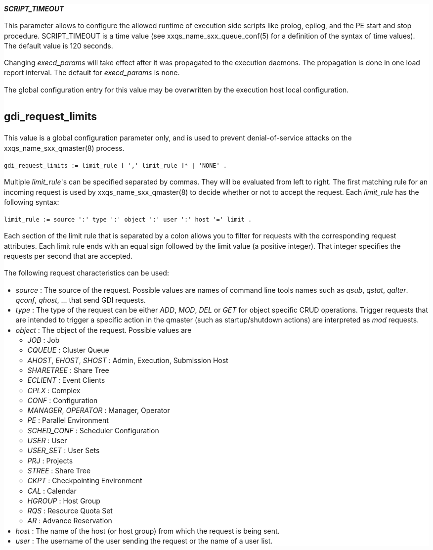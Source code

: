 ***SCRIPT_TIMEOUT***

This parameter allows to configure the allowed runtime of execution side scripts like prolog, epilog, and the PE 
start and stop procedure. SCRIPT_TIMEOUT is a time value (see xxqs_name_sxx_queue_conf(5) for a
definition of the syntax of time values). The default value is 120 seconds.

Changing *execd_params* will take effect after it was propagated to the execution daemons. The propagation is done 
in one load report interval. The default for *execd_params* is none.

The global configuration entry for this value may be overwritten by the execution host local configuration.

## gdi_request_limits

This value is a global configuration parameter only, and is used to prevent denial-of-service attacks on the xxqs_name_sxx_qmaster(8) process.

    gdi_request_limits := limit_rule [ ',' limit_rule ]* | 'NONE' .

Multiple *limit_rule*'s can be specified separated by commas. They will be evaluated from left to right. The first matching rule for an incoming request is used by xxqs_name_sxx_qmaster(8) to decide whether or not to accept the request. Each *limit_rule* has the following syntax:

    limit_rule := source ':' type ':' object ':' user ':' host '=' limit .

Each section of the limit rule that is separated by a colon allows you to filter for requests with the corresponding request attributes. Each limit rule ends with an equal sign followed by the limit value (a positive integer). That integer specifies the requests per second that are accepted.

The following request characteristics can be used:

- *source* : The source of the request. Possible values are names of command line tools names such as *qsub*, *qstat*, *qalter*. *qconf*, *qhost*, ... that send GDI requests.
- *type* : The type of the request can be either *ADD*, *MOD*, *DEL* or *GET* for object specific CRUD operations. Trigger requests that are intended to trigger a specific action in the qmaster (such as startup/shutdown actions) are interpreted as *mod* requests.
- *object* : The object of the request. Possible values are
  - *JOB* : Job
  - *CQUEUE* : Cluster Queue
  - *AHOST*, *EHOST*, *SHOST* : Admin, Execution, Submission Host
  - *SHARETREE* : Share Tree
  - *ECLIENT* : Event Clients
  - *CPLX* : Complex
  - *CONF* : Configuration
  - *MANAGER*, *OPERATOR* : Manager, Operator
  - *PE* : Parallel Environment
  - *SCHED_CONF* : Scheduler Configuration
  - *USER* : User
  - *USER_SET* : User Sets
  - *PRJ* : Projects
  - *STREE* : Share Tree
  - *CKPT* : Checkpointing Environment
  - *CAL* : Calendar
  - *HGROUP* : Host Group
  - *RQS* : Resource Quota Set
  - *AR* : Advance Reservation
- *host* : The name of the host (or host group) from which the request is being sent.
- *user* : The username of the user sending the request or the name of a user list.
